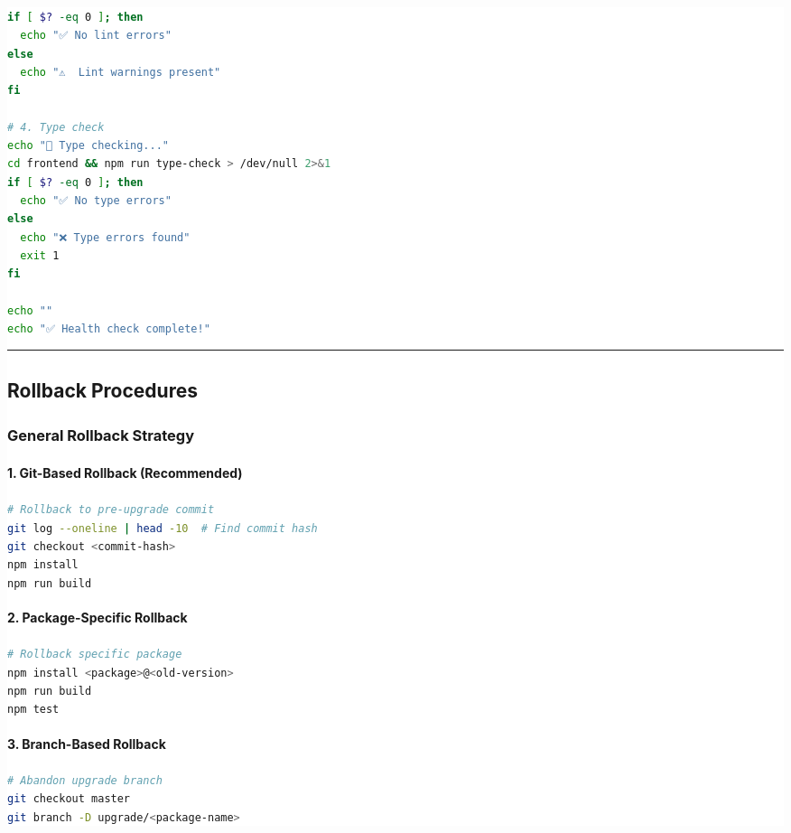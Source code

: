 ```bash
if [ $? -eq 0 ]; then
  echo "✅ No lint errors"
else
  echo "⚠️  Lint warnings present"
fi

# 4. Type check
echo "📘 Type checking..."
cd frontend && npm run type-check > /dev/null 2>&1
if [ $? -eq 0 ]; then
  echo "✅ No type errors"
else
  echo "❌ Type errors found"
  exit 1
fi

echo ""
echo "✅ Health check complete!"
```

---

## Rollback Procedures

### General Rollback Strategy

#### 1. Git-Based Rollback (Recommended)

```bash
# Rollback to pre-upgrade commit
git log --oneline | head -10  # Find commit hash
git checkout <commit-hash>
npm install
npm run build
```

#### 2. Package-Specific Rollback

```bash
# Rollback specific package
npm install <package>@<old-version>
npm run build
npm test
```

#### 3. Branch-Based Rollback

```bash
# Abandon upgrade branch
git checkout master
git branch -D upgrade/<package-name>
```
